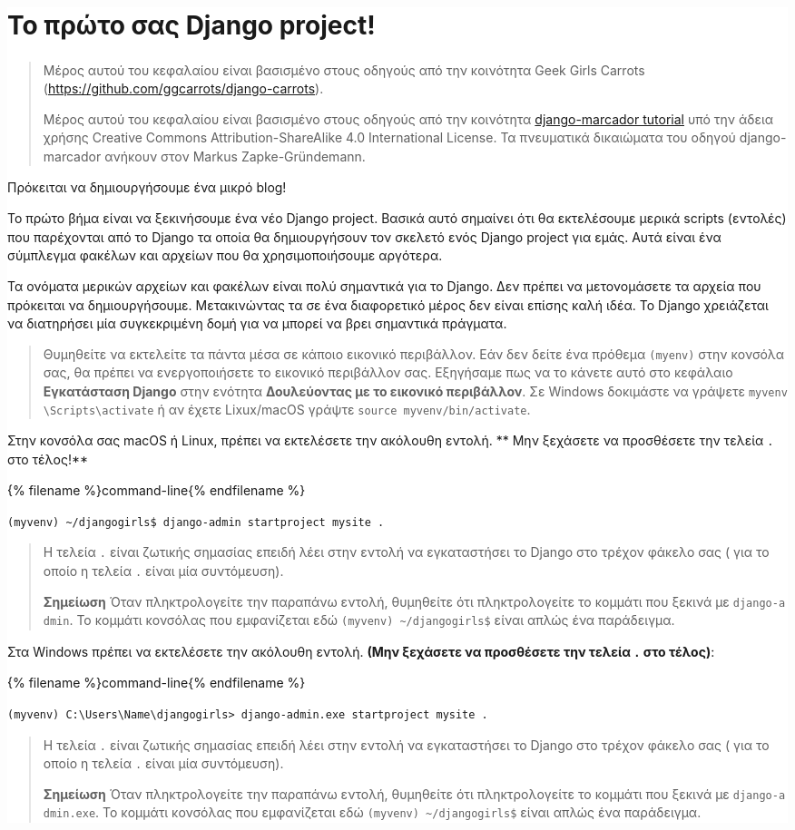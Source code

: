 # Το πρώτο σας Django project!

> Μέρος αυτού του κεφαλαίου είναι βασισμένο στους οδηγούς από την κοινότητα Geek Girls Carrots (https://github.com/ggcarrots/django-carrots).
> 
> Μέρος αυτού του κεφαλαίου είναι βασισμένο στους οδηγούς από την κοινότητα [django-marcador tutorial](http://django-marcador.keimlink.de/) υπό την άδεια χρήσης Creative Commons Attribution-ShareAlike 4.0 International License. Τα πνευματικά δικαιώματα του οδηγού django-marcador ανήκουν στον Markus Zapke-Gründemann.

Πρόκειται να δημιουργήσουμε ένα μικρό blog!

Το πρώτο βήμα είναι να ξεκινήσουμε ένα νέο Django project. Βασικά αυτό σημαίνει ότι θα εκτελέσουμε μερικά scripts (εντολές) που παρέχονται από το Django τα οποία θα δημιουργήσουν τον σκελετό ενός Django project για εμάς. Αυτά είναι ένα σύμπλεγμα φακέλων και αρχείων που θα χρησιμοποιήσουμε αργότερα.

Τα ονόματα μερικών αρχείων και φακέλων είναι πολύ σημαντικά για το Django. Δεν πρέπει να μετονομάσετε τα αρχεία που πρόκειται να δημιουργήσουμε. Μετακινώντας τα σε ένα διαφορετικό μέρος δεν είναι επίσης καλή ιδέα. Το Django χρειάζεται να διατηρήσει μία συγκεκριμένη δομή για να μπορεί να βρει σημαντικά πράγματα.

> Θυμηθείτε να εκτελείτε τα πάντα μέσα σε κάποιο εικονικό περιβάλλον. Εάν δεν δείτε ένα πρόθεμα `(myenv)` στην κονσόλα σας, θα πρέπει να ενεργοποιήσετε το εικονικό περιβάλλον σας. Εξηγήσαμε πως να το κάνετε αυτό στο κεφάλαιο **Εγκατάσταση Django** στην ενότητα **Δουλεύοντας με το εικονικό περιβάλλον**. Σε Windows δοκιμάστε να γράψετε `myvenv\Scripts\activate` ή αν έχετε Lixux/macOS γράψτε `source myvenv/bin/activate`.



Στην κονσόλα σας macOS ή Linux, πρέπει να εκτελέσετε την ακόλουθη εντολή. ** Μην ξεχάσετε να προσθέσετε την τελεία `. ` στο τέλος!**

{% filename %}command-line{% endfilename %}

    (myvenv) ~/djangogirls$ django-admin startproject mysite .
    

> Η τελεία `.` είναι ζωτικής σημασίας επειδή λέει στην εντολή να εγκαταστήσει το Django στο τρέχον φάκελο σας ( για το οποίο η τελεία `.` είναι μία συντόμευση).
> 
> **Σημείωση** Όταν πληκτρολογείτε την παραπάνω εντολή, θυμηθείτε ότι πληκτρολογείτε το κομμάτι που ξεκινά με `django-admin`. Το κομμάτι κονσόλας που εμφανίζεται εδώ `(myvenv) ~/djangogirls$` είναι απλώς ένα παράδειγμα.





Στα Windows πρέπει να εκτελέσετε την ακόλουθη εντολή. **(Μην ξεχάσετε να προσθέσετε την τελεία `.` στο τέλος)**:

{% filename %}command-line{% endfilename %}

    (myvenv) C:\Users\Name\djangogirls> django-admin.exe startproject mysite .
    

> Η τελεία `.` είναι ζωτικής σημασίας επειδή λέει στην εντολή να εγκαταστήσει το Django στο τρέχον φάκελο σας ( για το οποίο η τελεία `.` είναι μία συντόμευση).
> 
> **Σημείωση** Όταν πληκτρολογείτε την παραπάνω εντολή, θυμηθείτε ότι πληκτρολογείτε το κομμάτι που ξεκινά με `django-admin.exe`. Το κομμάτι κονσόλας που εμφανίζεται εδώ `(myvenv) ~/djangogirls$` είναι απλώς ένα παράδειγμα.
